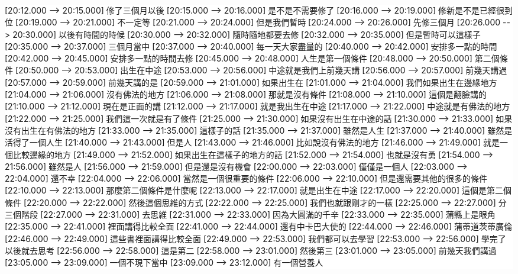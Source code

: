 [20:12.000 --> 20:15.000] 修了三個月以後
[20:15.000 --> 20:16.000] 是不是不需要修了
[20:16.000 --> 20:19.000] 修新是不是已經很到位
[20:19.000 --> 20:21.000] 不一定等
[20:21.000 --> 20:24.000] 但是我們暫時
[20:24.000 --> 20:26.000] 先修三個月
[20:26.000 --> 20:30.000] 以後有時間的時候
[20:30.000 --> 20:32.000] 隨時隨地都要去修
[20:32.000 --> 20:35.000] 但是暫時可以這樣子
[20:35.000 --> 20:37.000] 三個月當中
[20:37.000 --> 20:40.000] 每一天大家盡量的
[20:40.000 --> 20:42.000] 安排多一點的時間
[20:42.000 --> 20:45.000] 安排多一點的時間去修
[20:45.000 --> 20:48.000] 人生是第一個條件
[20:48.000 --> 20:50.000] 第二個條件
[20:50.000 --> 20:53.000] 出生在中途
[20:53.000 --> 20:56.000] 中途就是我們上前幾天講
[20:56.000 --> 20:57.000] 前幾天講過
[20:57.000 --> 20:59.000] 前幾天講的是
[20:59.000 --> 21:01.000] 如果出生在
[21:01.000 --> 21:04.000] 我們如果出生在邊緣地方
[21:04.000 --> 21:06.000] 沒有佛法的地方
[21:06.000 --> 21:08.000] 那就是沒有條件
[21:08.000 --> 21:10.000] 這個是翻臉講的
[21:10.000 --> 21:12.000] 現在是正面的講
[21:12.000 --> 21:17.000] 就是我出生在中途
[21:17.000 --> 21:22.000] 中途就是有佛法的地方
[21:22.000 --> 21:25.000] 我們這一次就是有了條件
[21:25.000 --> 21:30.000] 如果沒有出生在中途的話
[21:30.000 --> 21:33.000] 如果沒有出生在有佛法的地方
[21:33.000 --> 21:35.000] 這樣子的話
[21:35.000 --> 21:37.000] 雖然是人生
[21:37.000 --> 21:40.000] 雖然是活得了一個人生
[21:40.000 --> 21:43.000] 但是人
[21:43.000 --> 21:46.000] 比如說沒有佛法的地方
[21:46.000 --> 21:49.000] 就是一個比較邊緣的地方
[21:49.000 --> 21:52.000] 如果出生在這樣子的地方的話
[21:52.000 --> 21:54.000] 也就是沒有勇
[21:54.000 --> 21:56.000] 雖然是人
[21:56.000 --> 21:59.000] 但是還是沒有機會
[22:00.000 --> 22:03.000] 僅僅是一個人
[22:03.000 --> 22:04.000] 還不幸
[22:04.000 --> 22:06.000] 當然是一個很重要的條件
[22:06.000 --> 22:10.000] 但是還需要其他的很多的條件
[22:10.000 --> 22:13.000] 那麼第二個條件是什麼呢
[22:13.000 --> 22:17.000] 就是出生在中途
[22:17.000 --> 22:20.000] 這個是第二個條件
[22:20.000 --> 22:22.000] 然後這個思維的方式
[22:22.000 --> 22:25.000] 我們也就跟剛才的一樣
[22:25.000 --> 22:27.000] 分三個階段
[22:27.000 --> 22:31.000] 去思維
[22:31.000 --> 22:33.000] 因為大圓滿的千辛
[22:33.000 --> 22:35.000] 蒲縣上是眼角
[22:35.000 --> 22:41.000] 裡面講得比較全面
[22:41.000 --> 22:44.000] 還有中卡巴大使的
[22:44.000 --> 22:46.000] 蒲蒂道茨蒂廣倫
[22:46.000 --> 22:49.000] 這些書裡面講得比較全面
[22:49.000 --> 22:53.000] 我們都可以去學習
[22:53.000 --> 22:56.000] 學完了以後就去思考
[22:56.000 --> 22:58.000] 這是第二
[22:58.000 --> 23:01.000] 然後第三
[23:01.000 --> 23:05.000] 前幾天我們講過
[23:05.000 --> 23:09.000] 一個不現下當中
[23:09.000 --> 23:12.000] 有一個營養人